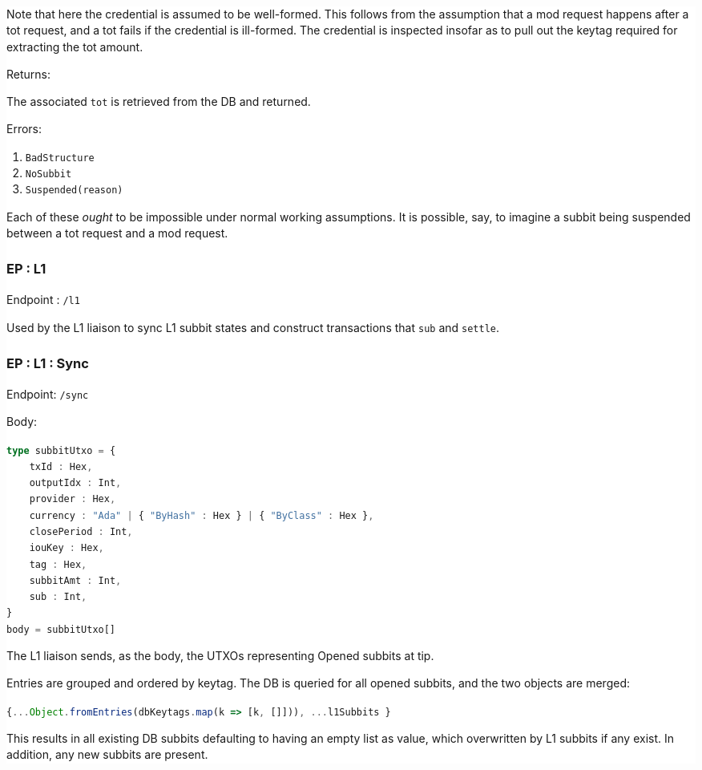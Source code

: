 Note that here the credential is assumed to be well-formed. This follows from
the assumption that a mod request happens after a tot request, and a tot fails
if the credential is ill-formed. The credential is inspected insofar as to pull
out the keytag required for extracting the tot amount.

Returns:

The associated `tot` is retrieved from the DB and returned.

Errors:

1. `BadStructure`
2. `NoSubbit`
3. `Suspended(reason)`

Each of these _ought_ to be impossible under normal working assumptions. It is
possible, say, to imagine a subbit being suspended between a tot request and a
mod request.

### EP : L1

Endpoint : `/l1`

Used by the L1 liaison to sync L1 subbit states and construct transactions that
`sub` and `settle`.

### EP : L1 : Sync

Endpoint: `/sync`

Body:

```ts
type subbitUtxo = {
    txId : Hex,
    outputIdx : Int,
    provider : Hex,
    currency : "Ada" | { "ByHash" : Hex } | { "ByClass" : Hex },
    closePeriod : Int,
    iouKey : Hex,
    tag : Hex,
    subbitAmt : Int,
    sub : Int,
}
body = subbitUtxo[]
```

The L1 liaison sends, as the body, the UTXOs representing Opened subbits at tip.

Entries are grouped and ordered by keytag. The DB is queried for all opened
subbits, and the two objects are merged:

```js
{...Object.fromEntries(dbKeytags.map(k => [k, []])), ...l1Subbits }
```

This results in all existing DB subbits defaulting to having an empty list as
value, which overwritten by L1 subbits if any exist. In addition, any new
subbits are present.


[^1]: Citation needed, but its definitely a thing.